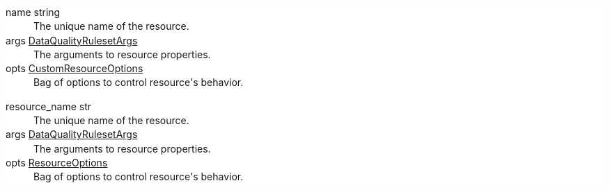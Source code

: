 <div>
<pulumi-choosable type="language" values="javascript,typescript">

<dl class="resources-properties"><dt
        class="property-required" title="Required">
        <span>name</span>
        <span class="property-indicator"></span>
        <span class="property-type">string</span>
    </dt>
    <dd>The unique name of the resource.</dd><dt
        class="property-required" title="Required">
        <span>args</span>
        <span class="property-indicator"></span>
        <span class="property-type"><a href="#inputs">DataQualityRulesetArgs</a></span>
    </dt>
    <dd>The arguments to resource properties.</dd><dt
        class="property-optional" title="Optional">
        <span>opts</span>
        <span class="property-indicator"></span>
        <span class="property-type"><a href="/docs/reference/pkg/nodejs/pulumi/pulumi/#CustomResourceOptions">CustomResourceOptions</a></span>
    </dt>
    <dd>Bag of options to control resource&#39;s behavior.</dd></dl>

</pulumi-choosable>
</div>

<div>
<pulumi-choosable type="language" values="python">

<dl class="resources-properties"><dt
        class="property-required" title="Required">
        <span>resource_name</span>
        <span class="property-indicator"></span>
        <span class="property-type">str</span>
    </dt>
    <dd>The unique name of the resource.</dd><dt
        class="property-required" title="Required">
        <span>args</span>
        <span class="property-indicator"></span>
        <span class="property-type"><a href="#inputs">DataQualityRulesetArgs</a></span>
    </dt>
    <dd>The arguments to resource properties.</dd><dt
        class="property-optional" title="Optional">
        <span>opts</span>
        <span class="property-indicator"></span>
        <span class="property-type"><a href="/docs/reference/pkg/python/pulumi/#pulumi.ResourceOptions">ResourceOptions</a></span>
    </dt>
    <dd>Bag of options to control resource&#39;s behavior.</dd></dl>

</pulumi-choosable>
</div>
